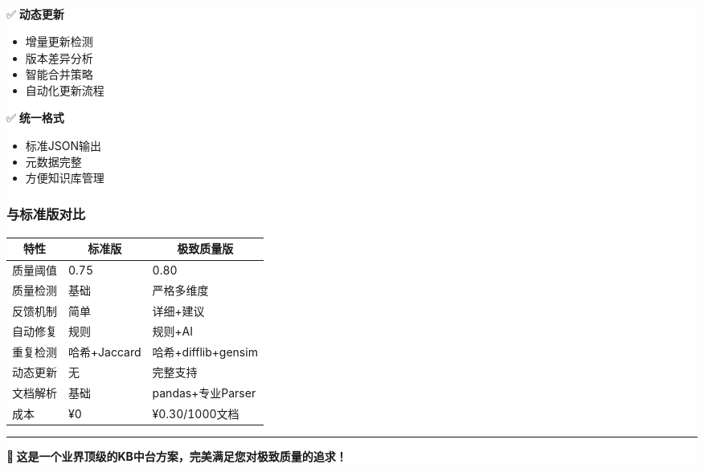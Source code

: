 ✅ **动态更新**
- 增量更新检测
- 版本差异分析
- 智能合并策略
- 自动化更新流程

✅ **统一格式**
- 标准JSON输出
- 元数据完整
- 方便知识库管理

### 与标准版对比

| 特性 | 标准版 | 极致质量版 |
|------|--------|-----------|
| 质量阈值 | 0.75 | 0.80 |
| 质量检测 | 基础 | 严格多维度 |
| 反馈机制 | 简单 | 详细+建议 |
| 自动修复 | 规则 | 规则+AI |
| 重复检测 | 哈希+Jaccard | 哈希+difflib+gensim |
| 动态更新 | 无 | 完整支持 |
| 文档解析 | 基础 | pandas+专业Parser |
| 成本 | ¥0 | ¥0.30/1000文档 |

---

**🎯 这是一个业界顶级的KB中台方案，完美满足您对极致质量的追求！**
